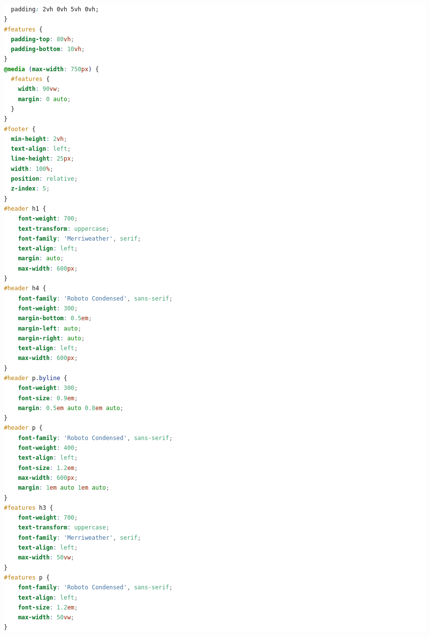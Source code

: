 ```css
  padding: 2vh 0vh 5vh 0vh;
}
#features {
  padding-top: 80vh;
  padding-bottom: 10vh;
}
@media (max-width: 750px) {
  #features {
    width: 90vw;
    margin: 0 auto;
  }
}
#footer {
  min-height: 2vh;
  text-align: left;
  line-height: 25px;
  width: 100%;
  position: relative;
  z-index: 5;
}
#header h1 {
    font-weight: 700;
    text-transform: uppercase;
    font-family: 'Merriweather', serif;
    text-align: left;
    margin: auto;
    max-width: 600px;
}
#header h4 {
    font-family: 'Roboto Condensed', sans-serif;
    font-weight: 300;
    margin-bottom: 0.5em;
    margin-left: auto;
    margin-right: auto;
    text-align: left;
    max-width: 600px;
}
#header p.byline {
    font-weight: 300;
    font-size: 0.9em;
    margin: 0.5em auto 0.8em auto;
}
#header p {
    font-family: 'Roboto Condensed', sans-serif;
    font-weight: 400;
    text-align: left;
    font-size: 1.2em;
    max-width: 600px;
    margin: 1em auto 1em auto;
}
#features h3 {
    font-weight: 700;
    text-transform: uppercase;
    font-family: 'Merriweather', serif;
    text-align: left;
    max-width: 50vw;
}
#features p {
    font-family: 'Roboto Condensed', sans-serif;
    text-align: left;
    font-size: 1.2em;
    max-width: 50vw;
}
```